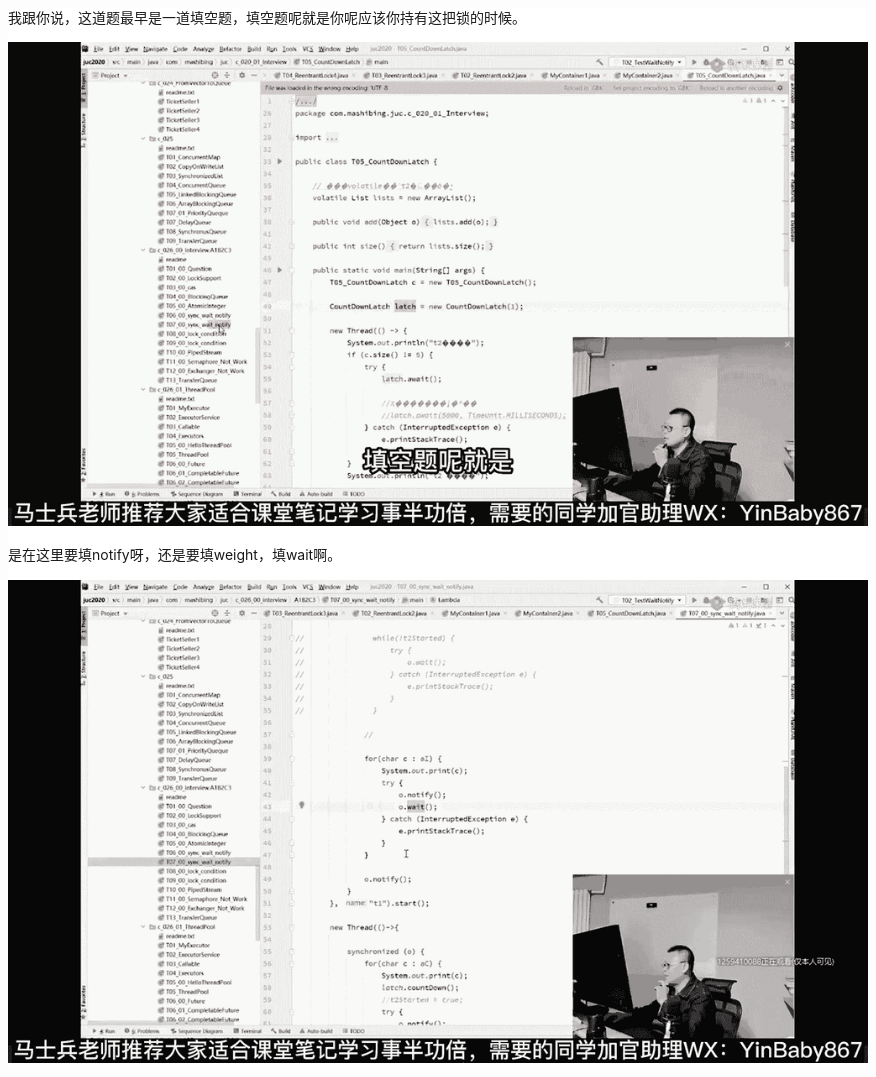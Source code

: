 我跟你说，这道题最早是一道填空题，填空题呢就是你呢应该你持有这把锁的时候。

![](img/b3d3785518a6e2cbdfa842759793b8ae_93.png)

是在这里要填notify呀，还是要填weight，填wait啊。

![](img/b3d3785518a6e2cbdfa842759793b8ae_95.png)
